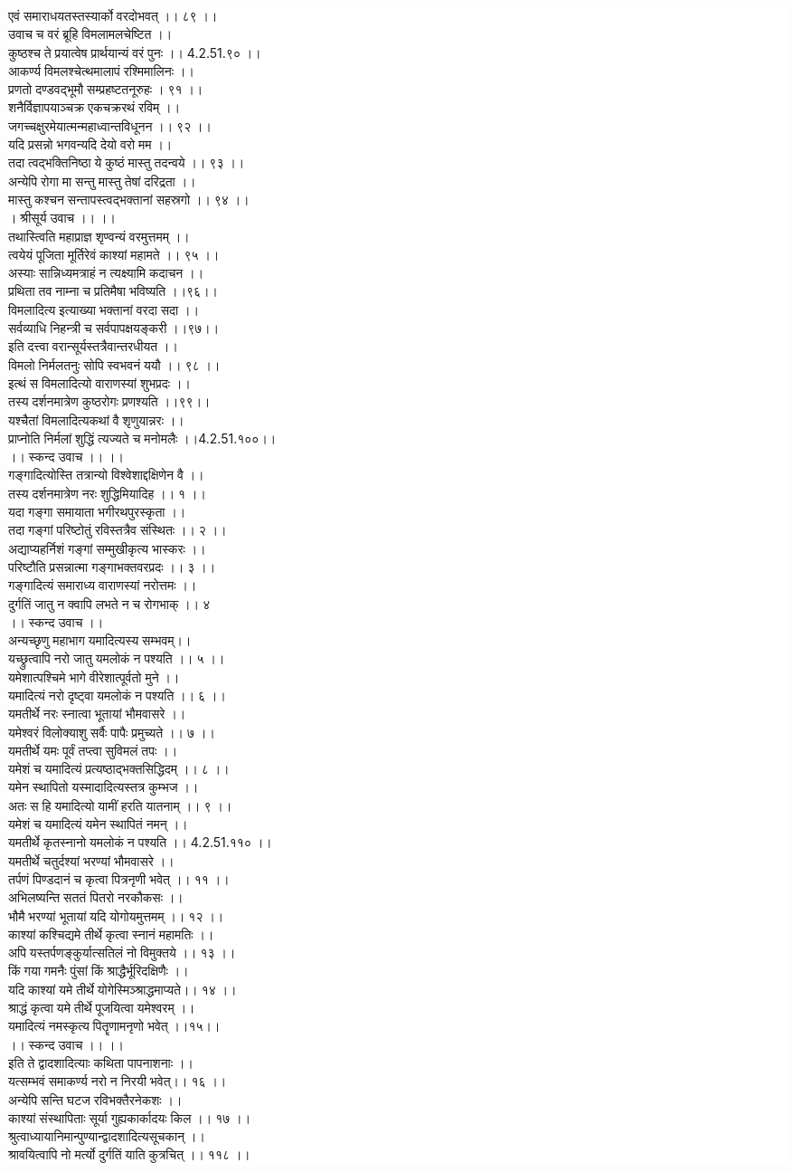 एवं समाराधयतस्तस्यार्को वरदोभवत् ।। ८९ ।।  
उवाच च वरं ब्रूहि विमलामलचेष्टित ।।  
कुष्ठश्च ते प्रयात्वेष प्रार्थयान्यं वरं पुनः ।। 4.2.51.९० ।।  
आकर्ण्य विमलश्चेत्थमालापं रश्मिमालिनः ।।  
प्रणतो दण्डवद्भूमौ सम्प्रहष्टतनूरुहः । ९१ ।।  
शनैर्विज्ञापयाञ्चक्र एकचक्ररथं रविम् ।।  
जगच्चक्षुरमेयात्मन्महाध्वान्तविधूनन ।। ९२ ।।  
यदि प्रसन्नो भगवन्यदि देयो वरो मम ।।  
तदा त्वद्भक्तिनिष्ठा ये कुष्ठं मास्तु तदन्वये ।। ९३ ।।  
अन्येपि रोगा मा सन्तु मास्तु तेषां दरिद्रता ।।  
मास्तु कश्चन सन्तापस्त्वद्भक्तानां सहस्रगो ।। ९४ ।।  
। श्रीसूर्य उवाच ।। ।।  
तथास्त्विति महाप्राज्ञ शृण्वन्यं वरमुत्तमम् ।।  
त्वयेयं पूजिता मूर्तिरेवं काश्यां महामते ।। ९५ ।।  
अस्याः सान्निध्यमत्राहं न त्यक्ष्यामि कदाचन ।।  
प्रथिता तव नाम्ना च प्रतिमैषा भविष्यति ।।९६।।  
विमलादित्य इत्याख्या भक्तानां वरदा सदा ।।  
सर्वव्याधि निहन्त्री च सर्वपापक्षयङ्करी ।।९७।।  
इति दत्त्वा वरान्सूर्यस्तत्रैवान्तरधीयत ।।  
विमलो निर्मलतनुः सोपि स्वभवनं ययौ ।। ९८ ।।  
इत्थं स विमलादित्यो वाराणस्यां शुभप्रदः ।।  
तस्य दर्शनमात्रेण कुष्ठरोगः प्रणश्यति ।।९९।।  
यश्चैतां विमलादित्यकथां वै शृणुयान्नरः ।।  
प्राप्नोति निर्मलां शुद्धिं त्यज्यते च मनोमलैः ।।4.2.51.१००।।  
।। स्कन्द उवाच ।। ।।  
गङ्गादित्योस्ति तत्रान्यो विश्वेशाद्दक्षिणेन वै ।।  
तस्य दर्शनमात्रेण नरः शुद्धिमियादिह ।। १ ।।  
यदा गङ्गा समायाता भगीरथपुरस्कृता ।।  
तदा गङ्गां परिष्टोतुं रविस्तत्रैव संस्थितः ।। २ ।।  
अद्याप्यहर्निशं गङ्गां सम्मुखीकृत्य भास्करः ।।  
परिष्टौति प्रसन्नात्मा गङ्गाभक्तवरप्रदः ।। ३ ।।  
गङ्गादित्यं समाराध्य वाराणस्यां नरोत्तमः ।।  
दुर्गतिं जातु न क्वापि लभते न च रोगभाक् ।। ४  
।। स्कन्द उवाच ।।  
अन्यच्छृणु महाभाग यमादित्यस्य सम्भवम्।।  
यच्छ्रुत्वापि नरो जातु यमलोकं न पश्यति ।। ५ ।।  
यमेशात्पश्चिमे भागे वीरेशात्पूर्वतो मुने ।।  
यमादित्यं नरो दृष्ट्वा यमलोकं न पश्यति ।। ६ ।।  
यमतीर्थे नरः स्नात्वा भूतायां भौमवासरे ।।  
यमेश्वरं विलोक्याशु सर्वैः पापैः प्रमुच्यते ।। ७ ।।  
यमतीर्थे यमः पूर्वं तप्त्वा सुविमलं तपः ।।  
यमेशं च यमादित्यं प्रत्यष्ठाद्भक्तसिद्धिदम् ।। ८ ।।  
यमेन स्थापितो यस्मादादित्यस्तत्र कुम्भज ।।  
अतः स हि यमादित्यो यामीं हरति यातनाम् ।। ९ ।।  
यमेशं च यमादित्यं यमेन स्थापितं नमन् ।।  
यमतीर्थे कृतस्नानो यमलोकं न पश्यति ।। 4.2.51.११० ।।  
यमतीर्थे चतुर्दश्यां भरण्यां भौमवासरे ।।  
तर्पणं पिण्डदानं च कृत्वा पित्रनृणी भवेत् ।। ११ ।।  
अभिलष्यन्ति सततं पितरो नरकौकसः ।।  
भौमै भरण्यां भूतायां यदि योगोयमुत्तमम् ।। १२ ।।  
काश्यां कश्चिद्यमे तीर्थे कृत्वा स्नानं महामतिः ।।  
अपि यस्तर्पणङ्कुर्यात्सतिलं नो विमुक्तये ।। १३ ।।  
किं गया गमनैः पुंसां किं श्राद्धैर्भूरिदक्षिणैः ।।  
यदि काश्यां यमे तीर्थे योगेस्मिञ्श्राद्धमाप्यते।। १४ ।।  
श्राद्धं कृत्वा यमे तीर्थे पूजयित्वा यमेश्वरम् ।।  
यमादित्यं नमस्कृत्य पितॄणामनृणो भवेत् ।।१५।।  
।। स्कन्द उवाच ।। ।।  
इति ते द्वादशादित्याः कथिता पापनाशनाः ।।  
यत्सम्भवं समाकर्ण्य नरो न निरयी भवेत्।। १६ ।।  
अन्येपि सन्ति घटज रविभक्तैरनेकशः ।।  
काश्यां संस्थापिताः सूर्या गुह्यकार्कादयः किल ।। १७ ।।  
श्रुत्वाध्यायानिमान्पुण्यान्द्वादशादित्यसूचकान् ।।  
श्रावयित्वापि नो मर्त्यो दुर्गतिं याति कुत्रचित् ।। ११८ ।।  